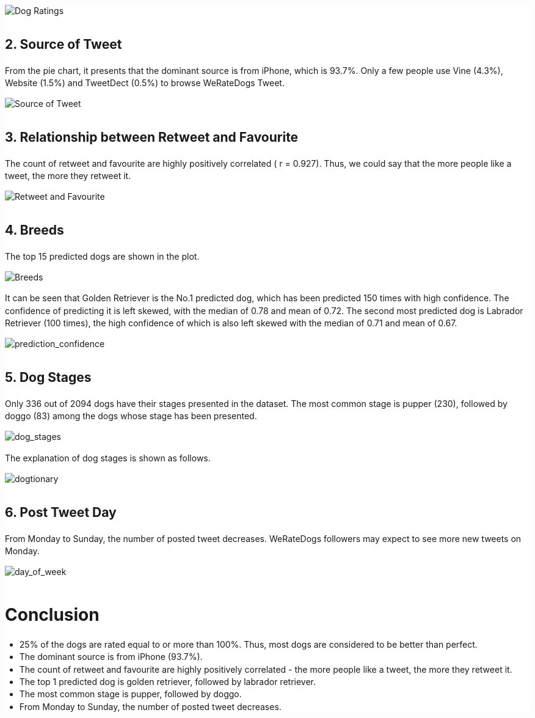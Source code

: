 ![Dog Ratings](https://github.com/yanglinjing/dand_p7_data_wragling/blob/master/readme_pic/dog_ratings.png)

## 2. Source of Tweet
From the pie chart, it presents that the dominant source is from iPhone, which is 93.7%. Only a few people use Vine (4.3%), Website (1.5%) and TweetDect (0.5%) to browse WeRateDogs Tweet.

![Source of Tweet](https://github.com/yanglinjing/dand_p7_data_wragling/blob/master/readme_pic/sources.png)

## 3. Relationship between Retweet and Favourite
The count of retweet and favourite are highly positively correlated ( r = 0.927). Thus, we could say that the more people like a tweet, the more they retweet it.

![Retweet and Favourite](https://github.com/yanglinjing/dand_p7_data_wragling/blob/master/readme_pic/retweet_favourite.png)

## 4. Breeds
The top 15 predicted dogs are shown in the plot.

![Breeds](https://github.com/yanglinjing/dand_p7_data_wragling/blob/master/readme_pic/dog_predictions.png)

It can be seen that Golden Retriever is the No.1 predicted dog, which has been predicted 150 times with high confidence. The confidence of predicting it is left skewed, with the median of 0.78 and mean of 0.72.
The second most predicted dog is Labrador Retriever (100 times), the high confidence of which is also left skewed with the median of 0.71 and mean of 0.67.

![prediction_confidence](https://github.com/yanglinjing/dand_p7_data_wragling/blob/master/readme_pic/prediction_confidence.png)

## 5. Dog Stages
Only 336 out of 2094 dogs have their stages presented in the dataset. The most common stage is pupper (230), followed by doggo (83) among the dogs whose stage has been presented.

![dog_stages](https://github.com/yanglinjing/dand_p7_data_wragling/blob/master/readme_pic/dog_stages.png)

The explanation of dog stages is shown as follows.

![dogtionary](https://github.com/yanglinjing/dand_p7_data_wragling/blob/master/readme_pic/dogtionary.png)


## 6. Post Tweet Day
From Monday to Sunday, the number of posted tweet decreases. WeRateDogs followers may expect to see more new tweets on Monday.

![day_of_week](https://github.com/yanglinjing/dand_p7_data_wragling/blob/master/readme_pic/day_of_week.png)



# Conclusion
- 25% of the dogs are rated equal to or more than 100%. Thus, most dogs are considered to be better than perfect.
- The dominant source is from iPhone (93.7%).
- The count of retweet and favourite are highly positively correlated - the more people like a tweet, the more they retweet it.
- The top 1 predicted dog is golden retriever, followed by labrador retriever.
- The most common stage is pupper, followed by doggo.
- From Monday to Sunday, the number of posted tweet decreases.
